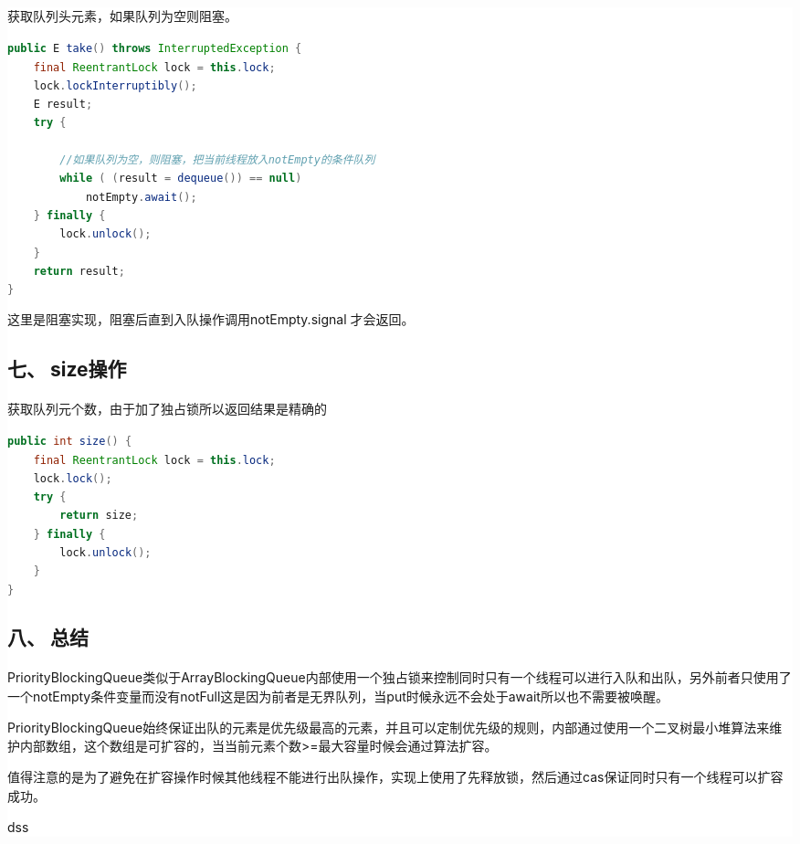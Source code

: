 获取队列头元素，如果队列为空则阻塞。
````java
public E take() throws InterruptedException {
    final ReentrantLock lock = this.lock;
    lock.lockInterruptibly();
    E result;
    try {

        //如果队列为空，则阻塞，把当前线程放入notEmpty的条件队列
        while ( (result = dequeue()) == null)
            notEmpty.await();
    } finally {
        lock.unlock();
    }
    return result;
}

````
这里是阻塞实现，阻塞后直到入队操作调用notEmpty.signal 才会返回。

## 七、 size操作

获取队列元个数，由于加了独占锁所以返回结果是精确的

````java
public int size() {
    final ReentrantLock lock = this.lock;
    lock.lock();
    try {
        return size;
    } finally {
        lock.unlock();
    }
}
````

## 八、 总结

PriorityBlockingQueue类似于ArrayBlockingQueue内部使用一个独占锁来控制同时只有一个线程可以进行入队和出队，另外前者只使用了一个notEmpty条件变量而没有notFull这是因为前者是无界队列，当put时候永远不会处于await所以也不需要被唤醒。

PriorityBlockingQueue始终保证出队的元素是优先级最高的元素，并且可以定制优先级的规则，内部通过使用一个二叉树最小堆算法来维护内部数组，这个数组是可扩容的，当当前元素个数>=最大容量时候会通过算法扩容。

值得注意的是为了避免在扩容操作时候其他线程不能进行出队操作，实现上使用了先释放锁，然后通过cas保证同时只有一个线程可以扩容成功。


















dss
